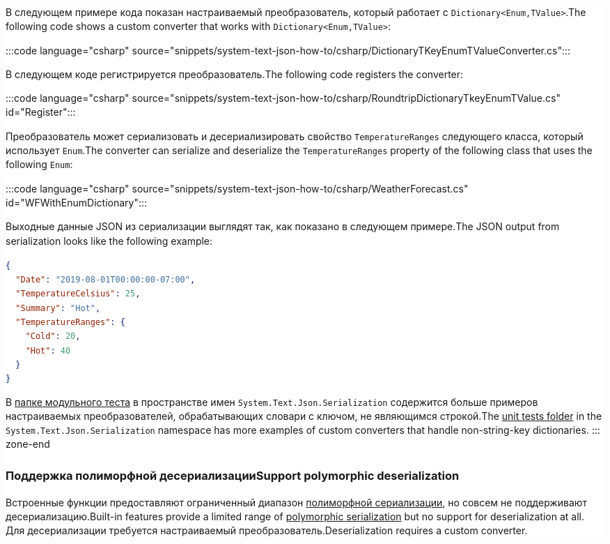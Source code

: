 <span data-ttu-id="b120c-242">В следующем примере кода показан настраиваемый преобразователь, который работает с `Dictionary<Enum,TValue>`.</span><span class="sxs-lookup"><span data-stu-id="b120c-242">The following code shows a custom converter that works with `Dictionary<Enum,TValue>`:</span></span>

:::code language="csharp" source="snippets/system-text-json-how-to/csharp/DictionaryTKeyEnumTValueConverter.cs":::

<span data-ttu-id="b120c-243">В следующем коде регистрируется преобразователь.</span><span class="sxs-lookup"><span data-stu-id="b120c-243">The following code registers the converter:</span></span>

:::code language="csharp" source="snippets/system-text-json-how-to/csharp/RoundtripDictionaryTkeyEnumTValue.cs" id="Register":::

<span data-ttu-id="b120c-244">Преобразователь может сериализовать и десериализировать свойство `TemperatureRanges` следующего класса, который использует `Enum`.</span><span class="sxs-lookup"><span data-stu-id="b120c-244">The converter can serialize and deserialize the `TemperatureRanges` property of the following class that uses the following `Enum`:</span></span>

:::code language="csharp" source="snippets/system-text-json-how-to/csharp/WeatherForecast.cs" id="WFWithEnumDictionary":::

<span data-ttu-id="b120c-245">Выходные данные JSON из сериализации выглядят так, как показано в следующем примере.</span><span class="sxs-lookup"><span data-stu-id="b120c-245">The JSON output from serialization looks like the following example:</span></span>

```json
{
  "Date": "2019-08-01T00:00:00-07:00",
  "TemperatureCelsius": 25,
  "Summary": "Hot",
  "TemperatureRanges": {
    "Cold": 20,
    "Hot": 40
  }
}
```

<span data-ttu-id="b120c-246">В [папке модульного теста](https://github.com/dotnet/runtime/blob/81bf79fd9aa75305e55abe2f7e9ef3f60624a3a1/src/libraries/System.Text.Json/tests/Serialization/) в пространстве имен `System.Text.Json.Serialization` содержится больше примеров настраиваемых преобразователей, обрабатывающих словари с ключом, не являющимся строкой.</span><span class="sxs-lookup"><span data-stu-id="b120c-246">The [unit tests folder](https://github.com/dotnet/runtime/blob/81bf79fd9aa75305e55abe2f7e9ef3f60624a3a1/src/libraries/System.Text.Json/tests/Serialization/) in the `System.Text.Json.Serialization` namespace has more examples of custom converters that handle non-string-key dictionaries.</span></span>
::: zone-end

### <a name="support-polymorphic-deserialization"></a><span data-ttu-id="b120c-247">Поддержка полиморфной десериализации</span><span class="sxs-lookup"><span data-stu-id="b120c-247">Support polymorphic deserialization</span></span>

<span data-ttu-id="b120c-248">Встроенные функции предоставляют ограниченный диапазон [полиморфной сериализации](system-text-json-polymorphism.md), но совсем не поддерживают десериализацию.</span><span class="sxs-lookup"><span data-stu-id="b120c-248">Built-in features provide a limited range of [polymorphic serialization](system-text-json-polymorphism.md) but no support for deserialization at all.</span></span> <span data-ttu-id="b120c-249">Для десериализации требуется настраиваемый преобразователь.</span><span class="sxs-lookup"><span data-stu-id="b120c-249">Deserialization requires a custom converter.</span></span>
